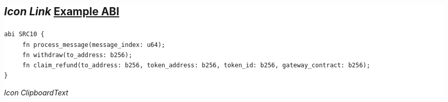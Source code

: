 ## _Icon Link_ [Example ABI](https://docs.fuel.network/docs/nightly/sway-standards/src-10-native-bridge/\#example-abi)

```fuel_Box fuel_Box-idXKMmm-css
abi SRC10 {
     fn process_message(message_index: u64);
     fn withdraw(to_address: b256);
     fn claim_refund(to_address: b256, token_address: b256, token_id: b256, gateway_contract: b256);
}
```

_Icon ClipboardText_